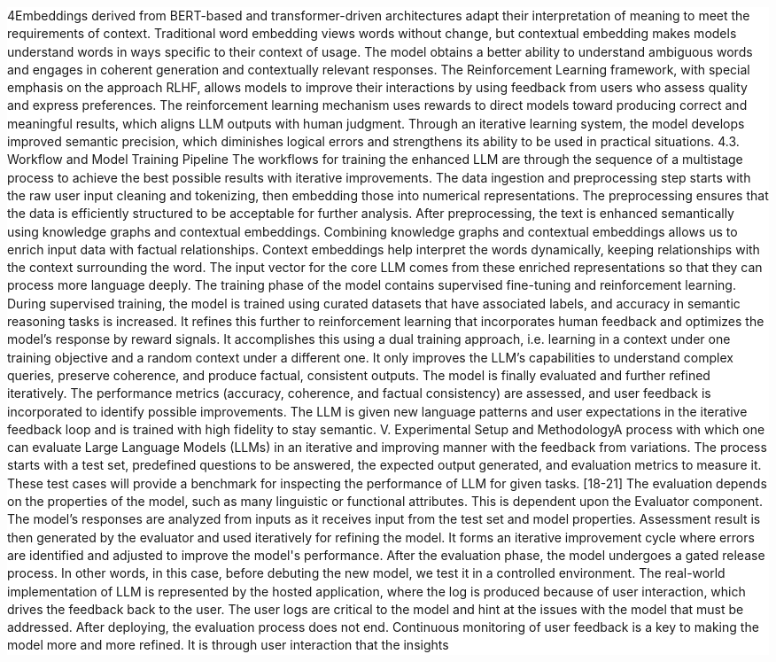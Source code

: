 4Embeddings derived from BERT-based and transformer-driven architectures adapt their interpretation of meaning to meet the requirements of context. Traditional word embedding views words without change, but contextual embedding makes models understand words in ways specific to their context of usage. The model obtains a better ability to understand ambiguous words and engages in coherent generation and contextually relevant responses. The Reinforcement Learning framework, with special emphasis on the approach RLHF, allows models to improve their interactions by using feedback from users who assess quality and express preferences. The reinforcement learning mechanism uses rewards to direct models toward producing correct and meaningful results, which aligns LLM outputs with human judgment. Through an iterative learning system, the model develops improved semantic precision, which diminishes logical errors and strengthens its ability to be used in practical situations. 4.3. Workflow and Model Training Pipeline The workflows for training the enhanced LLM are through the sequence of a multistage process to achieve the best possible results with iterative improvements. The data ingestion and preprocessing step starts with the raw user input cleaning and tokenizing, then embedding those into numerical representations. The preprocessing ensures that the data is efficiently structured to be acceptable for further analysis. After preprocessing, the text is enhanced semantically using knowledge graphs and contextual embeddings. Combining knowledge graphs and contextual embeddings allows us to enrich input data with factual relationships. Context embeddings help interpret the words dynamically, keeping relationships with the context surrounding the word. The input vector for the core LLM comes from these enriched representations so that they can process more language deeply. The training phase of the model contains supervised fine-tuning and reinforcement learning. During supervised training, the model is trained using curated datasets that have associated labels, and accuracy in semantic reasoning tasks is increased. It refines this further to reinforcement learning that incorporates human feedback and optimizes the model’s response by reward signals. It accomplishes this using a dual training approach, i.e. learning in a context under one training objective and a random context under a different one. It only improves the LLM’s capabilities to understand complex queries, preserve coherence, and produce factual, consistent outputs. The model is finally evaluated and further refined iteratively. The performance metrics (accuracy, coherence, and factual consistency) are assessed, and user feedback is incorporated to identify possible improvements. The LLM is given new language patterns and user expectations in the iterative feedback loop and is trained with high fidelity to stay semantic. V. Experimental Setup and MethodologyA process with which one can evaluate Large Language Models (LLMs) in an iterative and improving manner with the feedback from variations. The process starts with a test set, predefined questions to be answered, the expected output generated, and evaluation metrics to measure it. These test cases will provide a benchmark for inspecting the performance of LLM for given tasks. [18-21] The evaluation depends on the properties of the model, such as many linguistic or functional attributes. This is dependent upon the Evaluator component. The model’s responses are analyzed from inputs as it receives input from the test set and model properties. Assessment result is then generated by the evaluator and used iteratively for refining the model. It forms an iterative improvement cycle where errors are identified and adjusted to improve the model's performance. After the evaluation phase, the model undergoes a gated release process. In other words, in this case, before 
debuting the new model, we test it in a controlled environment. The real-world implementation of LLM is represented by the hosted application, where the log is produced because of user interaction, which drives the feedback back to the user. The user logs are critical to the model and hint at the issues with the model that must be addressed. After deploying, the evaluation process does not end. Continuous monitoring of user feedback is a key to making the model more and more refined. It is through user interaction that the insights 

